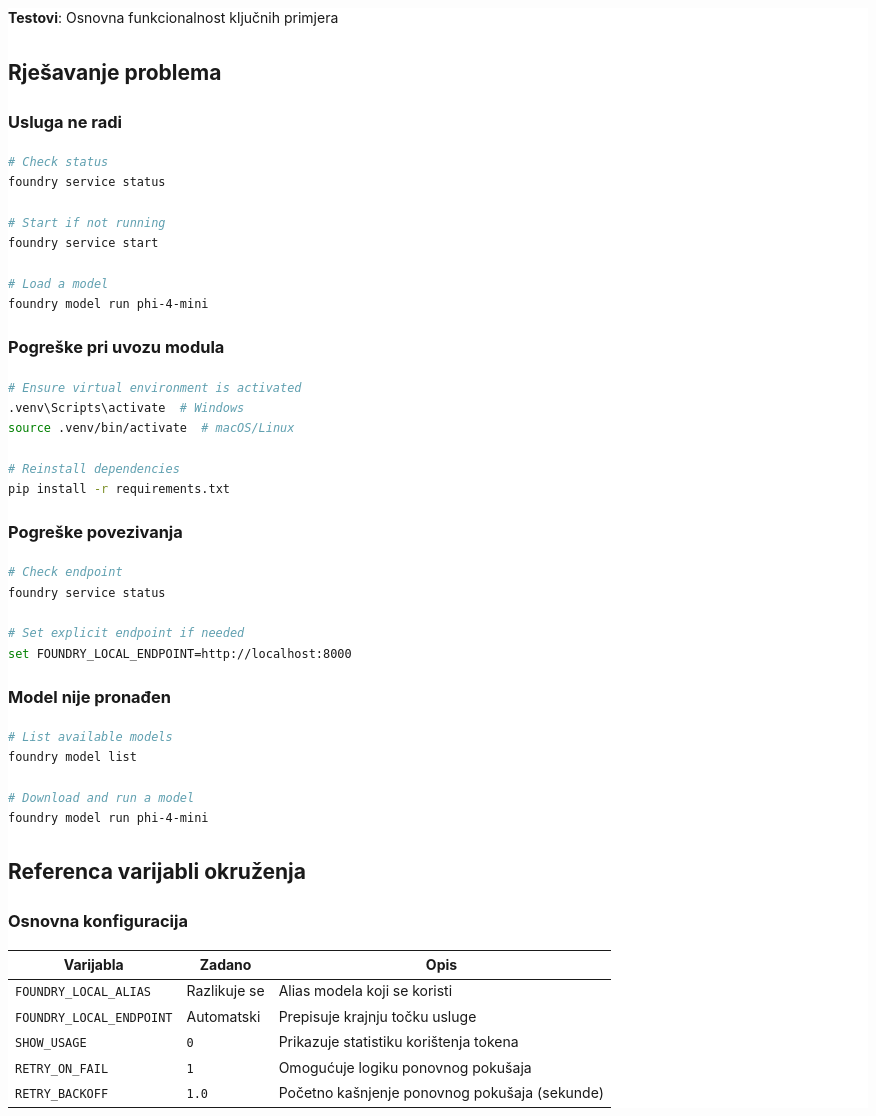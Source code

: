 **Testovi**: Osnovna funkcionalnost ključnih primjera

## Rješavanje problema

### Usluga ne radi

```bash
# Check status
foundry service status

# Start if not running
foundry service start

# Load a model
foundry model run phi-4-mini
```

### Pogreške pri uvozu modula

```bash
# Ensure virtual environment is activated
.venv\Scripts\activate  # Windows
source .venv/bin/activate  # macOS/Linux

# Reinstall dependencies
pip install -r requirements.txt
```

### Pogreške povezivanja

```bash
# Check endpoint
foundry service status

# Set explicit endpoint if needed
set FOUNDRY_LOCAL_ENDPOINT=http://localhost:8000
```

### Model nije pronađen

```bash
# List available models
foundry model list

# Download and run a model
foundry model run phi-4-mini
```

## Referenca varijabli okruženja

### Osnovna konfiguracija
| Varijabla | Zadano | Opis |
|-----------|--------|------|
| `FOUNDRY_LOCAL_ALIAS` | Razlikuje se | Alias modela koji se koristi |
| `FOUNDRY_LOCAL_ENDPOINT` | Automatski | Prepisuje krajnju točku usluge |
| `SHOW_USAGE` | `0` | Prikazuje statistiku korištenja tokena |
| `RETRY_ON_FAIL` | `1` | Omogućuje logiku ponovnog pokušaja |
| `RETRY_BACKOFF` | `1.0` | Početno kašnjenje ponovnog pokušaja (sekunde) |
